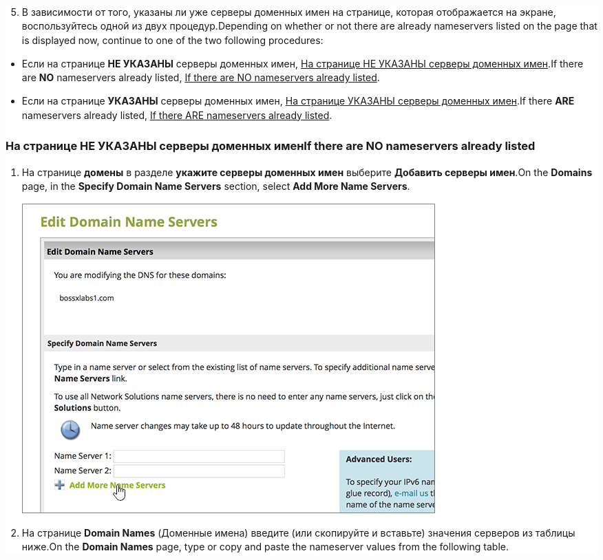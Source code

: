 5. <span data-ttu-id="e7f9f-171">В зависимости от того, указаны ли уже серверы доменных имен на странице, которая отображается на экране, воспользуйтесь одной из двух процедур.</span><span class="sxs-lookup"><span data-stu-id="e7f9f-171">Depending on whether or not there are already nameservers listed on the page that is displayed now, continue to one of the two following procedures:</span></span>
    
  - <span data-ttu-id="e7f9f-172">Если на странице **НЕ УКАЗАНЫ** серверы доменных имен, [На странице НЕ УКАЗАНЫ серверы доменных имен](#if-there-are-no-nameservers-already-listed).</span><span class="sxs-lookup"><span data-stu-id="e7f9f-172">If there are **NO** nameservers already listed, [If there are NO nameservers already listed](#if-there-are-no-nameservers-already-listed).</span></span>
    
  - <span data-ttu-id="e7f9f-173">Если на странице **УКАЗАНЫ** серверы доменных имен, [На странице УКАЗАНЫ серверы доменных имен](#if-there-are-nameservers-already-listed).</span><span class="sxs-lookup"><span data-stu-id="e7f9f-173">If there **ARE** nameservers already listed, [If there ARE nameservers already listed](#if-there-are-nameservers-already-listed).</span></span>
    
### <a name="if-there-are-no-nameservers-already-listed"></a><span data-ttu-id="e7f9f-174">На странице НЕ УКАЗАНЫ серверы доменных имен</span><span class="sxs-lookup"><span data-stu-id="e7f9f-174">If there are NO nameservers already listed</span></span>

1. <span data-ttu-id="e7f9f-175">На странице **домены** в разделе **укажите серверы доменных имен** выберите **Добавить серверы имен**.</span><span class="sxs-lookup"><span data-stu-id="e7f9f-175">On the **Domains** page, in the **Specify Domain Name Servers** section, select **Add More Name Servers**.</span></span>
    
    ![Нетворксолутионсбп — redelegate — 1-2-1](../media/57e22ef1-ac88-4d4a-bc8e-058023255dfd.png)
  
2. <span data-ttu-id="e7f9f-177">На странице **Domain Names** (Доменные имена) введите (или скопируйте и вставьте) значения серверов из таблицы ниже.</span><span class="sxs-lookup"><span data-stu-id="e7f9f-177">On the **Domain Names** page, type or copy and paste the nameserver values from the following table.</span></span> 
    